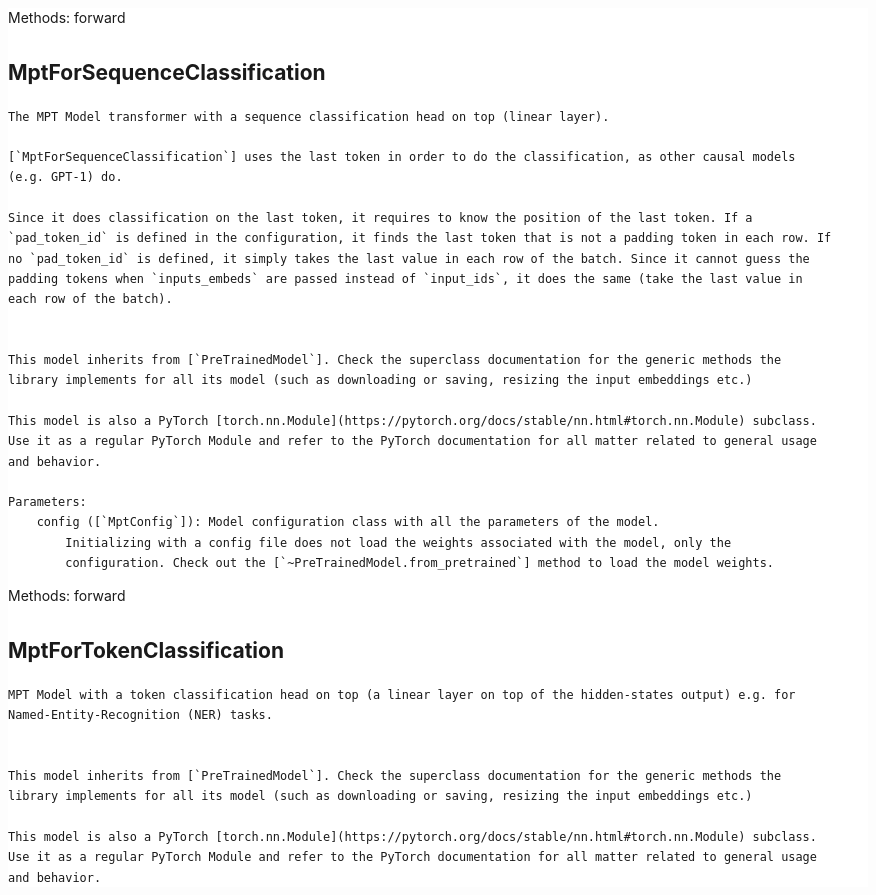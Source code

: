 
Methods: forward

## MptForSequenceClassification


    The MPT Model transformer with a sequence classification head on top (linear layer).

    [`MptForSequenceClassification`] uses the last token in order to do the classification, as other causal models
    (e.g. GPT-1) do.

    Since it does classification on the last token, it requires to know the position of the last token. If a
    `pad_token_id` is defined in the configuration, it finds the last token that is not a padding token in each row. If
    no `pad_token_id` is defined, it simply takes the last value in each row of the batch. Since it cannot guess the
    padding tokens when `inputs_embeds` are passed instead of `input_ids`, it does the same (take the last value in
    each row of the batch).
    

    This model inherits from [`PreTrainedModel`]. Check the superclass documentation for the generic methods the
    library implements for all its model (such as downloading or saving, resizing the input embeddings etc.)

    This model is also a PyTorch [torch.nn.Module](https://pytorch.org/docs/stable/nn.html#torch.nn.Module) subclass.
    Use it as a regular PyTorch Module and refer to the PyTorch documentation for all matter related to general usage
    and behavior.

    Parameters:
        config ([`MptConfig`]): Model configuration class with all the parameters of the model.
            Initializing with a config file does not load the weights associated with the model, only the
            configuration. Check out the [`~PreTrainedModel.from_pretrained`] method to load the model weights.


Methods: forward

## MptForTokenClassification


    MPT Model with a token classification head on top (a linear layer on top of the hidden-states output) e.g. for
    Named-Entity-Recognition (NER) tasks.
    

    This model inherits from [`PreTrainedModel`]. Check the superclass documentation for the generic methods the
    library implements for all its model (such as downloading or saving, resizing the input embeddings etc.)

    This model is also a PyTorch [torch.nn.Module](https://pytorch.org/docs/stable/nn.html#torch.nn.Module) subclass.
    Use it as a regular PyTorch Module and refer to the PyTorch documentation for all matter related to general usage
    and behavior.
